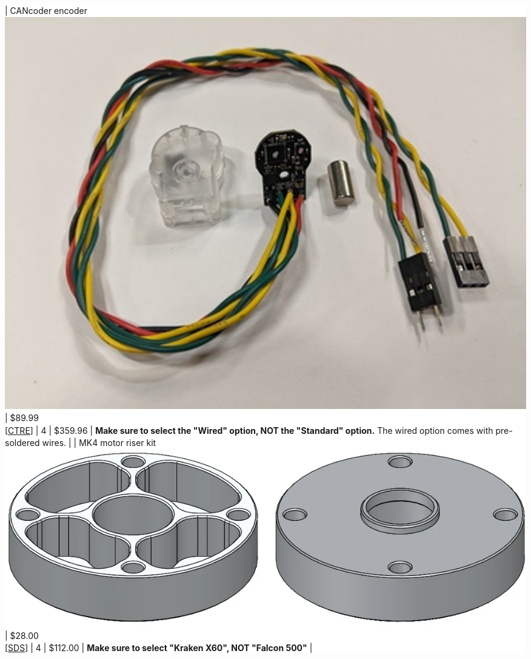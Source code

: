 | CANcoder encoder<br>![](images/bom/parts/PXL_20220325_192019738__19732.1648236485.386.513__28379.jpg) | $89.99<br>[[CTRE](https://store.ctr-electronics.com/products/cancoder?variant=43631126642861)] | 4 | $359.96 | **Make sure to select the "Wired" option, NOT the "Standard" option.** The wired option comes with pre-soldered wires. |
| MK4 motor riser kit<br>![](images/bom/parts/KrakenMotorSpacer_2048x2048.jpg.webp) | $28.00<br>[[SDS](https://www.swervedrivespecialties.com/products/kit-riser-motor?variant=47673275089197)] | 4 | $112.00 | **Make sure to select "Kraken X60", NOT "Falcon 500"** |